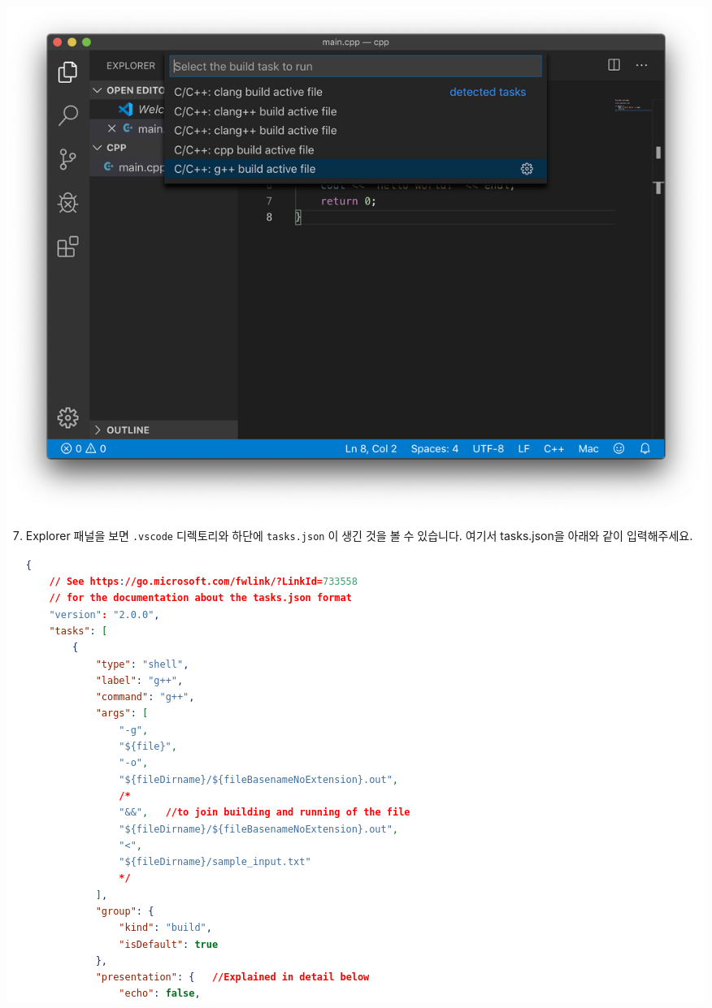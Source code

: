    ![image-2019101217340448](/assets/images/image-20191012173403448.png)
   
7. Explorer 패널을 보면 `.vscode` 디렉토리와 하단에 `tasks.json` 이 생긴 것을 볼 수 있습니다. 여기서 tasks.json을 아래와 같이 입력해주세요.

   ```json
   {
       // See https://go.microsoft.com/fwlink/?LinkId=733558 
       // for the documentation about the tasks.json format
       "version": "2.0.0",
       "tasks": [
           {
               "type": "shell",
               "label": "g++",
               "command": "g++",
               "args": [
                   "-g",
                   "${file}",
                   "-o",
                   "${fileDirname}/${fileBasenameNoExtension}.out",
                   /*
                   "&&",   //to join building and running of the file
                   "${fileDirname}/${fileBasenameNoExtension}.out",
                   "<",
                   "${fileDirname}/sample_input.txt"
                   */
               ],
               "group": {
                   "kind": "build",
                   "isDefault": true
               },
               "presentation": {   //Explained in detail below
                   "echo": false,
   ```